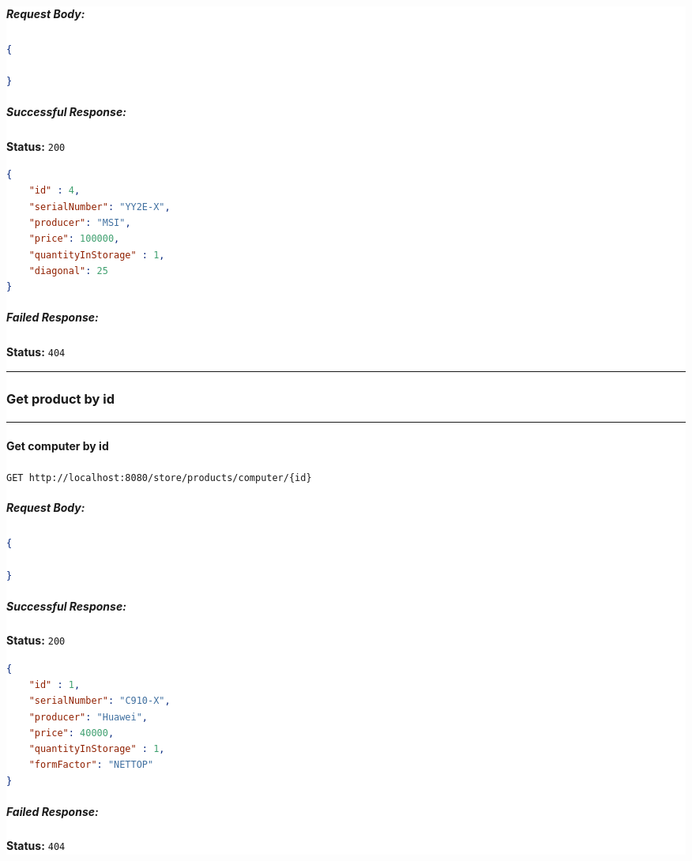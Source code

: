 ##### Request Body:

```json
{
    
}
```

##### Successful Response:

**Status:** `200`
```json
{
    "id" : 4,
    "serialNumber": "YY2E-X",
    "producer": "MSI", 
    "price": 100000, 
    "quantityInStorage" : 1,
    "diagonal": 25
}
```
##### Failed Response:
**Status:** `404`

-------------------
### Get product by id
-------------------
#### Get computer by id
`GET http://localhost:8080/store/products/computer/{id}`

##### Request Body:

```json
{
    
}
```
##### Successful Response:
**Status:** `200`

```json
{
    "id" : 1,
    "serialNumber": "C910-X",
    "producer": "Huawei", 
    "price": 40000, 
    "quantityInStorage" : 1,
    "formFactor": "NETTOP"
}
```
##### Failed Response:
**Status:** `404`
